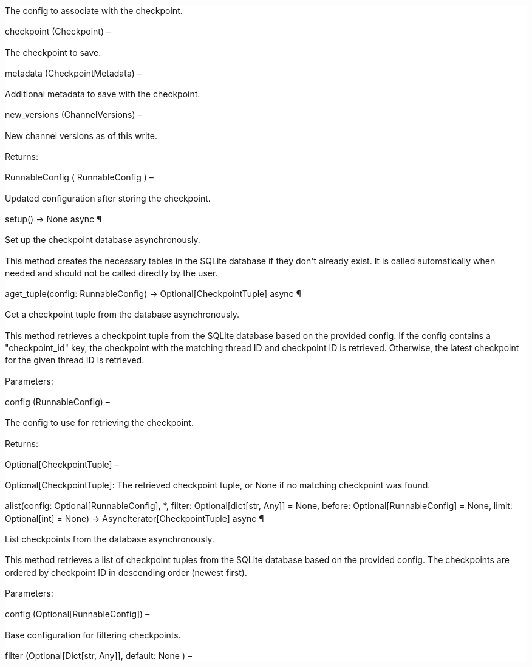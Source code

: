 The config to associate with the checkpoint.

checkpoint (Checkpoint) – 

The checkpoint to save.

metadata (CheckpointMetadata) – 

Additional metadata to save with the checkpoint.

new_versions (ChannelVersions) – 

New channel versions as of this write.

Returns:

RunnableConfig ( RunnableConfig ) – 

Updated configuration after storing the checkpoint.

 setup() -> None async ¶

Set up the checkpoint database asynchronously.

This method creates the necessary tables in the SQLite database if they don't already exist. It is called automatically when needed and should not be called directly by the user.

 aget_tuple(config: RunnableConfig) -> Optional[CheckpointTuple] async ¶

Get a checkpoint tuple from the database asynchronously.

This method retrieves a checkpoint tuple from the SQLite database based on the provided config. If the config contains a "checkpoint_id" key, the checkpoint with the matching thread ID and checkpoint ID is retrieved. Otherwise, the latest checkpoint for the given thread ID is retrieved.

Parameters:

config (RunnableConfig) – 

The config to use for retrieving the checkpoint.

Returns:

Optional[CheckpointTuple] – 

Optional[CheckpointTuple]: The retrieved checkpoint tuple, or None if no matching checkpoint was found.

 alist(config: Optional[RunnableConfig], *, filter: Optional[dict[str, Any]] = None, before: Optional[RunnableConfig] = None, limit: Optional[int] = None) -> AsyncIterator[CheckpointTuple] async ¶

List checkpoints from the database asynchronously.

This method retrieves a list of checkpoint tuples from the SQLite database based on the provided config. The checkpoints are ordered by checkpoint ID in descending order (newest first).

Parameters:

config (Optional[RunnableConfig]) – 

Base configuration for filtering checkpoints.

filter (Optional[Dict[str, Any]], default: None ) – 
